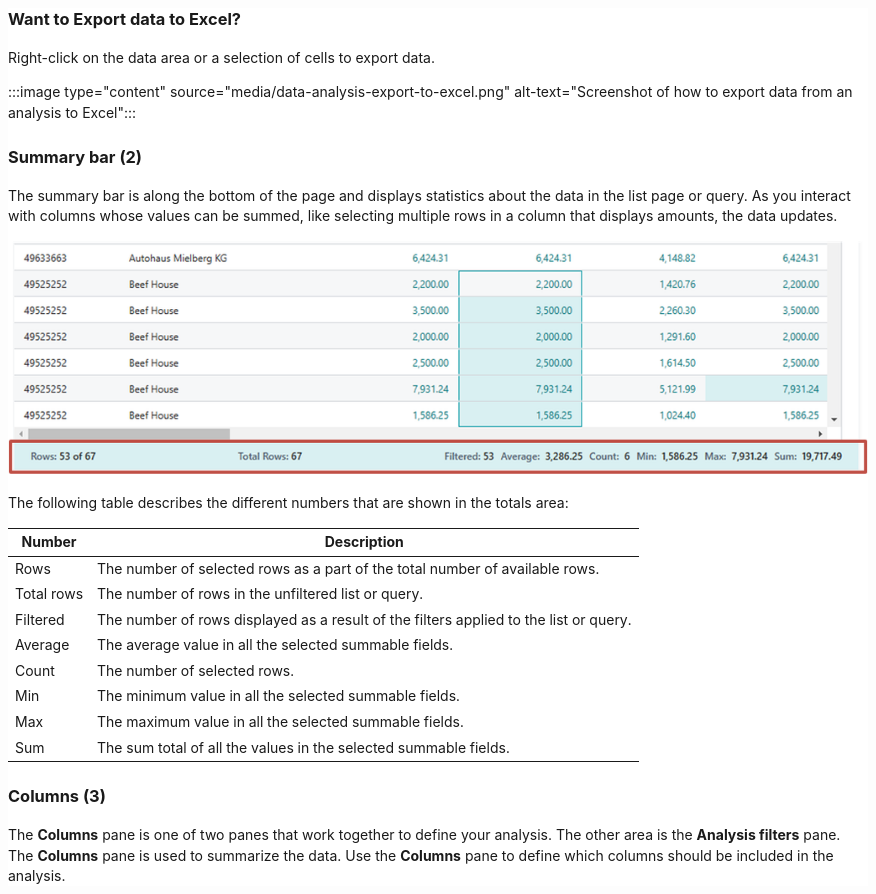 ### Want to Export data to Excel?

Right-click on the data area or a selection of cells to export data.

:::image type="content" source="media/data-analysis-export-to-excel.png" alt-text="Screenshot of how to export data from an analysis to Excel":::


### Summary bar (2)

The summary bar is along the bottom of the page and displays statistics about the data in the list page or query. As you interact with columns whose values can be summed, like selecting multiple rows in a column that displays amounts, the data updates.

![Shows an overview of a summary bar on the analysis mode](media/analysis-mode-totals-row.png)

The following table describes the different numbers that are shown in the totals area:

|Number|Description|
|-|-|
|Rows|The number of selected rows as a part of the total number of available rows. |
|Total rows|The number of rows in the unfiltered list or query.|
|Filtered|The number of rows displayed as a result of the filters applied to the list or query.|
|Average|The average value in all the selected summable fields.|
|Count|The number of selected rows.|
|Min|The minimum value in all the selected summable fields.|
|Max|The maximum value in all the selected summable fields.|
|Sum|The sum total of all the values in the selected summable fields.|

### Columns (3)

The **Columns** pane is one of two panes that work together to define your analysis. The other area is the **Analysis filters** pane. The **Columns** pane is used to summarize the data. Use the **Columns** pane to define which columns should be included in the analysis.
